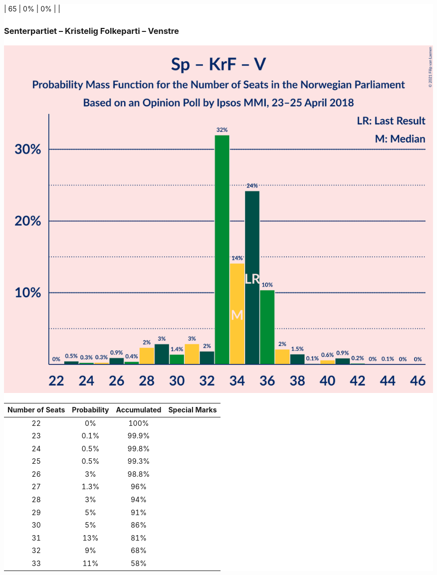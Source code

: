 | 65 | 0% | 0% |  |

### Senterpartiet – Kristelig Folkeparti – Venstre

![Graph with seats probability mass function not yet produced](2018-04-25-IpsosMMI-coalitions-seats-pmf-sp–krf–v.png "Seats Probability Mass Function")

| Number of Seats | Probability | Accumulated | Special Marks |
|:---------------:|:-----------:|:-----------:|:-------------:|
| 22 | 0% | 100% |  |
| 23 | 0.1% | 99.9% |  |
| 24 | 0.5% | 99.8% |  |
| 25 | 0.5% | 99.3% |  |
| 26 | 3% | 98.8% |  |
| 27 | 1.3% | 96% |  |
| 28 | 3% | 94% |  |
| 29 | 5% | 91% |  |
| 30 | 5% | 86% |  |
| 31 | 13% | 81% |  |
| 32 | 9% | 68% |  |
| 33 | 11% | 58% |  |